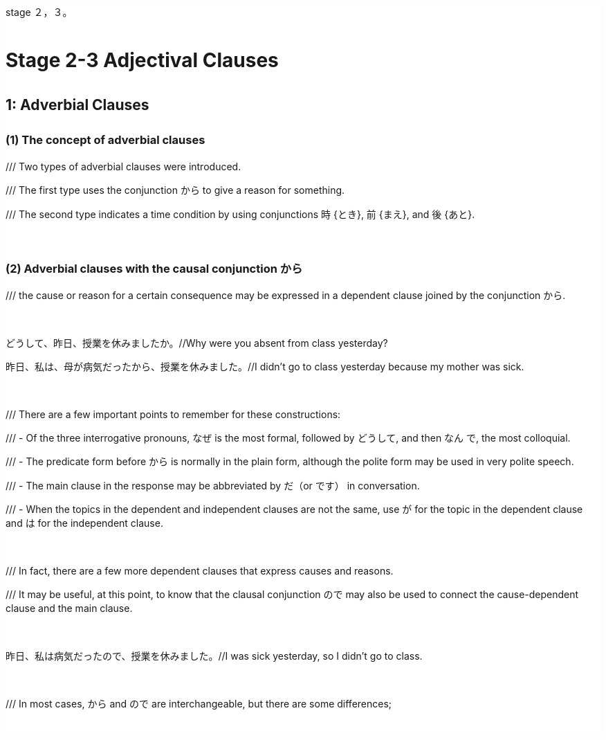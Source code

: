 stage ２，３。

# Stage 2-3 Adjectival Clauses

## 1: Adverbial Clauses

### (1) The concept of adverbial clauses

/// Two types of adverbial clauses were introduced. 

/// The first type uses the conjunction から to give a reason for something.

/// The second type indicates a time condition by using conjunctions 時 {とき}, 前 {まえ}, and 後 {あと}.

<br>

### (2) Adverbial clauses with the causal conjunction から

/// the cause or reason for a certain consequence may be expressed in a dependent clause joined by the conjunction から.

<br>

どうして、昨日、授業を休みましたか。//Why were you absent from class yesterday?

昨日、私は、母が病気だったから、授業を休みました。//I didn’t go to class yesterday because my mother was sick.

<br>

/// There are a few important points to remember for these constructions:

/// - Of the three interrogative pronouns, なぜ is the most formal, followed by どうして, and then なん で, the most colloquial.

/// - The predicate form before から is normally in the plain form, although the polite form may be used in very polite speech.

/// - The main clause in the response may be abbreviated by だ（or です） in conversation.

/// - When the topics in the dependent and independent clauses are not the same, use が for the topic in the dependent clause and は for the independent clause.

<br>

/// In fact, there are a few more dependent clauses that express causes and reasons.

/// It may be useful, at this point, to know that the clausal conjunction ので may also be used to connect the cause-dependent clause and the main clause.

<br>

昨日、私は病気だったので、授業を休みました。//I was sick yesterday, so I didn’t go to class.

<br>

/// In most cases, から and ので are interchangeable, but there are some differences;

<br>

